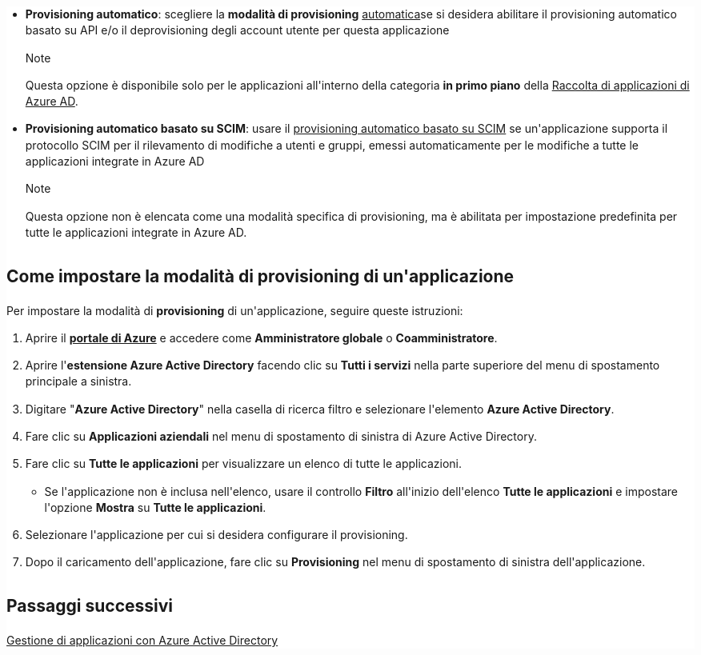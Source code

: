 - **Provisioning automatico**: scegliere la **modalità di provisioning** [automatica](https://docs.microsoft.com/azure/active-directory/active-directory-enterprise-apps-manage-provisioning#configuring-automatic-user-account-provisioning)se si desidera abilitare il provisioning automatico basato su API e/o il deprovisioning degli account utente per questa applicazione 

  >[!NOTE]
  >Questa opzione è disponibile solo per le applicazioni all'interno della categoria **in primo piano** della [Raccolta di applicazioni di Azure AD](https://docs.microsoft.com/azure/active-directory/active-directory-enterprise-apps-whats-new-azure-portal).

- **Provisioning automatico basato su SCIM**: usare il [provisioning automatico basato su SCIM](https://docs.microsoft.com/azure/active-directory/active-directory-scim-provisioning) se un'applicazione supporta il protocollo SCIM per il rilevamento di modifiche a utenti e gruppi, emessi automaticamente per le modifiche a tutte le applicazioni integrate in Azure AD 

  >[!NOTE]
  >Questa opzione non è elencata come una modalità specifica di provisioning, ma è abilitata per impostazione predefinita per tutte le applicazioni integrate in Azure AD.

## <a name="how-to-set-an-applications-provisioning-mode"></a>Come impostare la modalità di provisioning di un'applicazione

Per impostare la modalità di **provisioning** di un'applicazione, seguire queste istruzioni:

1. Aprire il [**portale di Azure**](https://portal.azure.com/) e accedere come **Amministratore globale** o **Coamministratore**.
1. Aprire l'**estensione Azure Active Directory** facendo clic su **Tutti i servizi** nella parte superiore del menu di spostamento principale a sinistra.
1. Digitare "**Azure Active Directory**" nella casella di ricerca filtro e selezionare l'elemento **Azure Active Directory**.
1. Fare clic su **Applicazioni aziendali** nel menu di spostamento di sinistra di Azure Active Directory.
1. Fare clic su **Tutte le applicazioni** per visualizzare un elenco di tutte le applicazioni.

   * Se l'applicazione non è inclusa nell'elenco, usare il controllo **Filtro** all'inizio dell'elenco **Tutte le applicazioni** e impostare l'opzione **Mostra** su **Tutte le applicazioni**.

1. Selezionare l'applicazione per cui si desidera configurare il provisioning.
1. Dopo il caricamento dell'applicazione, fare clic su **Provisioning** nel menu di spostamento di sinistra dell'applicazione.

## <a name="next-steps"></a>Passaggi successivi

[Gestione di applicazioni con Azure Active Directory](what-is-application-management.md)
